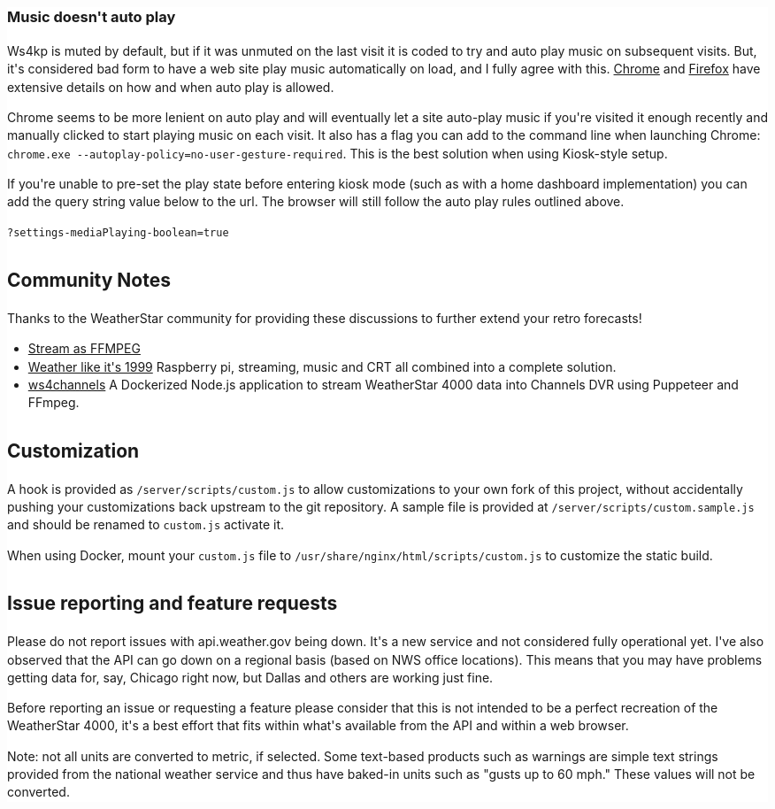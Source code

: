 ### Music doesn't auto play
Ws4kp is muted by default, but if it was unmuted on the last visit it is coded to try and auto play music on subsequent visits. But, it's considered bad form to have a web site play music automatically on load, and I fully agree with this. [Chrome](https://developer.chrome.com/blog/autoplay/#media_engagement_index) and [Firefox](https://hacks.mozilla.org/2019/02/firefox-66-to-block-automatically-playing-audible-video-and-audio/) have extensive details on how and when auto play is allowed.

Chrome seems to be more lenient on auto play and will eventually let a site auto-play music if you're visited it enough recently and manually clicked to start playing music on each visit. It also has a flag you can add to the command line when launching Chrome: `chrome.exe --autoplay-policy=no-user-gesture-required`. This is the best solution when using Kiosk-style setup.

If you're unable to pre-set the play state before entering kiosk mode (such as with a home dashboard implementation) you can add the query string value below to the url. The browser will still follow the auto play rules outlined above.
```
?settings-mediaPlaying-boolean=true
```

## Community Notes

Thanks to the WeatherStar community for providing these discussions to further extend your retro forecasts!

* [Stream as FFMPEG](https://github.com/netbymatt/ws4kp/issues/37#issuecomment-2008491948)
* [Weather like it's 1999](https://blog.scottlabs.io/2024/02/weather-like-its-1999/) Raspberry pi, streaming, music and CRT all combined into a complete solution.
* [ws4channels](https://github.com/rice9797/ws4channels) A Dockerized Node.js application to stream WeatherStar 4000 data into Channels DVR using Puppeteer and FFmpeg.

## Customization
A hook is provided as `/server/scripts/custom.js` to allow customizations to your own fork of this project, without accidentally pushing your customizations back upstream to the git repository. A sample file is provided at `/server/scripts/custom.sample.js` and should be renamed to `custom.js` activate it.

When using Docker, mount your `custom.js` file to `/usr/share/nginx/html/scripts/custom.js` to customize the static build.

## Issue reporting and feature requests

Please do not report issues with api.weather.gov being down. It's a new service and not considered fully operational yet. I've also observed that the API can go down on a regional basis (based on NWS office locations). This means that you may have problems getting data for, say, Chicago right now, but Dallas and others are working just fine.

Before reporting an issue or requesting a feature please consider that this is not intended to be a perfect recreation of the WeatherStar 4000, it's a best effort that fits within what's available from the API and within a web browser.

Note: not all units are converted to metric, if selected. Some text-based products such as warnings are simple text strings provided from the national weather service and thus have baked-in units such as "gusts up to 60 mph." These values will not be converted.
